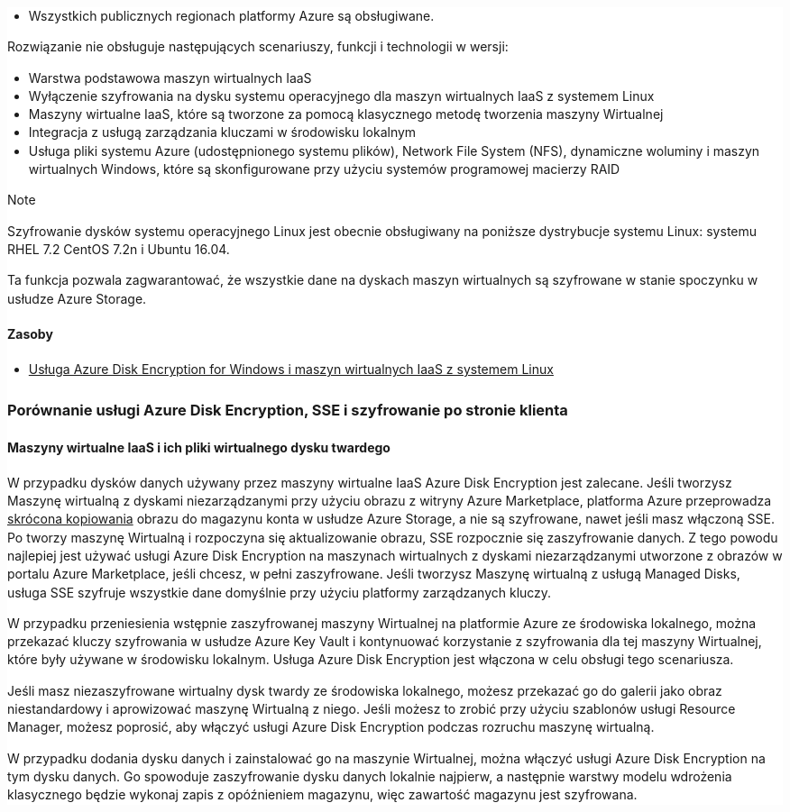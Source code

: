 * Wszystkich publicznych regionach platformy Azure są obsługiwane.

Rozwiązanie nie obsługuje następujących scenariuszy, funkcji i technologii w wersji:

* Warstwa podstawowa maszyn wirtualnych IaaS
* Wyłączenie szyfrowania na dysku systemu operacyjnego dla maszyn wirtualnych IaaS z systemem Linux
* Maszyny wirtualne IaaS, które są tworzone za pomocą klasycznego metodę tworzenia maszyny Wirtualnej
* Integracja z usługą zarządzania kluczami w środowisku lokalnym
* Usługa pliki systemu Azure (udostępnionego systemu plików), Network File System (NFS), dynamiczne woluminy i maszyn wirtualnych Windows, które są skonfigurowane przy użyciu systemów programowej macierzy RAID


> [!NOTE]
> Szyfrowanie dysków systemu operacyjnego Linux jest obecnie obsługiwany na poniższe dystrybucje systemu Linux: systemu RHEL 7.2 CentOS 7.2n i Ubuntu 16.04.
>
>

Ta funkcja pozwala zagwarantować, że wszystkie dane na dyskach maszyn wirtualnych są szyfrowane w stanie spoczynku w usłudze Azure Storage.

#### <a name="resources"></a>Zasoby
* [Usługa Azure Disk Encryption for Windows i maszyn wirtualnych IaaS z systemem Linux](https://docs.microsoft.com/azure/security/azure-security-disk-encryption)

### <a name="comparison-of-azure-disk-encryption-sse-and-client-side-encryption"></a>Porównanie usługi Azure Disk Encryption, SSE i szyfrowanie po stronie klienta

#### <a name="iaas-vms-and-their-vhd-files"></a>Maszyny wirtualne IaaS i ich pliki wirtualnego dysku twardego

W przypadku dysków danych używany przez maszyny wirtualne IaaS Azure Disk Encryption jest zalecane. Jeśli tworzysz Maszynę wirtualną z dyskami niezarządzanymi przy użyciu obrazu z witryny Azure Marketplace, platforma Azure przeprowadza [skrócona kopiowania](https://en.wikipedia.org/wiki/Object_copying) obrazu do magazynu konta w usłudze Azure Storage, a nie są szyfrowane, nawet jeśli masz włączoną SSE. Po tworzy maszynę Wirtualną i rozpoczyna się aktualizowanie obrazu, SSE rozpocznie się zaszyfrowanie danych. Z tego powodu najlepiej jest używać usługi Azure Disk Encryption na maszynach wirtualnych z dyskami niezarządzanymi utworzone z obrazów w portalu Azure Marketplace, jeśli chcesz, w pełni zaszyfrowane. Jeśli tworzysz Maszynę wirtualną z usługą Managed Disks, usługa SSE szyfruje wszystkie dane domyślnie przy użyciu platformy zarządzanych kluczy. 

W przypadku przeniesienia wstępnie zaszyfrowanej maszyny Wirtualnej na platformie Azure ze środowiska lokalnego, można przekazać kluczy szyfrowania w usłudze Azure Key Vault i kontynuować korzystanie z szyfrowania dla tej maszyny Wirtualnej, które były używane w środowisku lokalnym. Usługa Azure Disk Encryption jest włączona w celu obsługi tego scenariusza.

Jeśli masz niezaszyfrowane wirtualny dysk twardy ze środowiska lokalnego, możesz przekazać go do galerii jako obraz niestandardowy i aprowizować maszynę Wirtualną z niego. Jeśli możesz to zrobić przy użyciu szablonów usługi Resource Manager, możesz poprosić, aby włączyć usługi Azure Disk Encryption podczas rozruchu maszynę wirtualną.

W przypadku dodania dysku danych i zainstalować go na maszynie Wirtualnej, można włączyć usługi Azure Disk Encryption na tym dysku danych. Go spowoduje zaszyfrowanie dysku danych lokalnie najpierw, a następnie warstwy modelu wdrożenia klasycznego będzie wykonaj zapis z opóźnieniem magazynu, więc zawartość magazynu jest szyfrowana.
